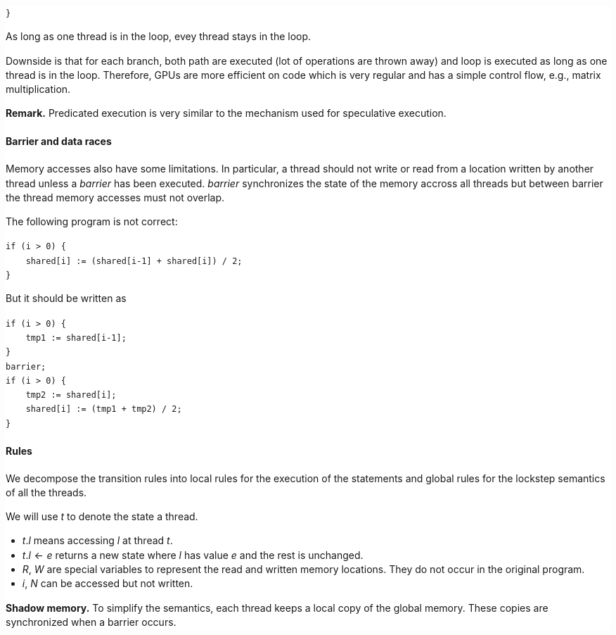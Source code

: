 ```
}
```
As long as one thread is in the loop, evey thread stays in the loop.

Downside is that for each branch, both path are executed (lot of operations are thrown away) and loop is executed as long as one thread is in the loop.
Therefore, GPUs are more efficient on code which is very regular and has a simple control flow, e.g., matrix multiplication.

__Remark.__
Predicated execution is very similar to the mechanism used for speculative execution.


#### Barrier and data races

Memory accesses also have some limitations.
In particular, a thread should not write or read from a location written by another thread unless a $barrier$ has been executed.
$barrier$ synchronizes the state of the memory accross all threads but between barrier the thread memory accesses must not overlap.

The following program is not correct:
```
if (i > 0) {
    shared[i] := (shared[i-1] + shared[i]) / 2;
}
```
But it should be written as
```
if (i > 0) {
    tmp1 := shared[i-1];
}
barrier;
if (i > 0) {
    tmp2 := shared[i];
    shared[i] := (tmp1 + tmp2) / 2;
}
```

#### Rules

We decompose the transition rules into local rules for the execution of the statements and global rules for the lockstep semantics of all the threads.

We will use $t$ to denote the state a thread.
* $t.l$ means accessing $l$ at thread $t$.
* $t.l ← e$ returns a new state where $l$ has value $e$ and the rest is unchanged.
* $R$, $W$ are special variables to represent the read and written memory locations. They do not occur in the original program.
* $i$, $N$ can be accessed but not written.

__Shadow memory.__
To simplify the semantics, each thread keeps a local copy of the global memory.
These copies are synchronized when a barrier occurs.
